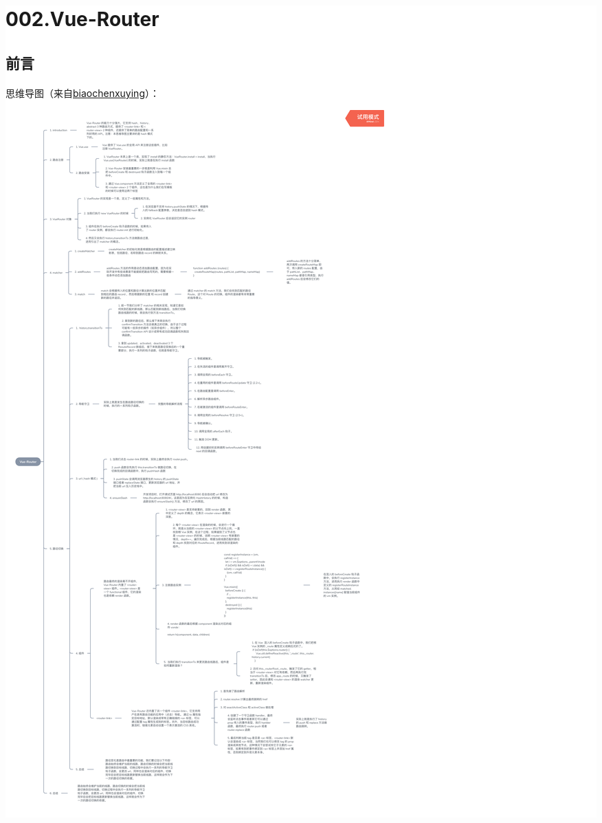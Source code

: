# 002.Vue-Router

## 前言

思维导图（来自[biaochenxuying](https://github.com/biaochenxuying/vue-family-mindmap)）：

![vue-router-001.png](../../images/vue-router-001.png)
